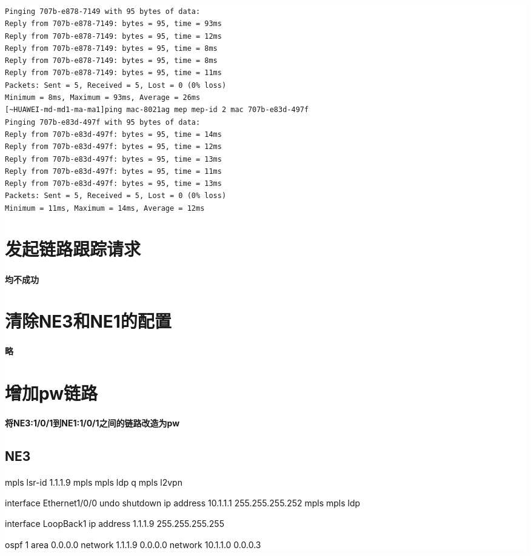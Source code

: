 ```
Pinging 707b-e878-7149 with 95 bytes of data:
Reply from 707b-e878-7149: bytes = 95, time = 93ms
Reply from 707b-e878-7149: bytes = 95, time = 12ms
Reply from 707b-e878-7149: bytes = 95, time = 8ms
Reply from 707b-e878-7149: bytes = 95, time = 8ms
Reply from 707b-e878-7149: bytes = 95, time = 11ms
Packets: Sent = 5, Received = 5, Lost = 0 (0% loss)
Minimum = 8ms, Maximum = 93ms, Average = 26ms
[~HUAWEI-md-md1-ma-ma1]ping mac-8021ag mep mep-id 2 mac 707b-e83d-497f
Pinging 707b-e83d-497f with 95 bytes of data:
Reply from 707b-e83d-497f: bytes = 95, time = 14ms
Reply from 707b-e83d-497f: bytes = 95, time = 12ms
Reply from 707b-e83d-497f: bytes = 95, time = 13ms
Reply from 707b-e83d-497f: bytes = 95, time = 11ms
Reply from 707b-e83d-497f: bytes = 95, time = 13ms
Packets: Sent = 5, Received = 5, Lost = 0 (0% loss)
Minimum = 11ms, Maximum = 14ms, Average = 12ms
```

# 发起链路跟踪请求

**均不成功**

# 清除NE3和NE1的配置

**略**

# 增加pw链路

**将NE3:1/0/1到NE1:1/0/1之间的链路改造为pw**

## NE3

mpls lsr-id 1.1.1.9
mpls
mpls ldp
q
mpls l2vpn

interface Ethernet1/0/0
undo shutdown
ip address 10.1.1.1 255.255.255.252
mpls
mpls ldp

interface LoopBack1
ip address 1.1.1.9 255.255.255.255

ospf 1
area 0.0.0.0
network 1.1.1.9 0.0.0.0
network 10.1.1.0 0.0.0.3

